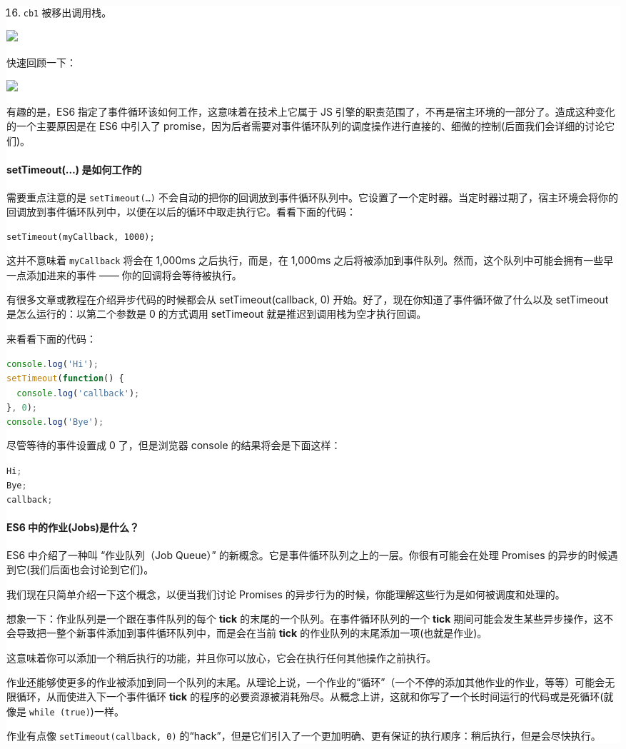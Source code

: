 16. `cb1` 被移出调用栈。

![](https://user-gold-cdn.xitu.io/2017/12/2/1601543486371c57?w=800&h=600&f=png&s=34268)

快速回顾一下：

![](https://user-gold-cdn.xitu.io/2017/12/2/16015434824d2066?w=800&h=600&f=gif&s=365770)

有趣的是，ES6 指定了事件循环该如何工作，这意味着在技术上它属于 JS 引擎的职责范围了，不再是宿主环境的一部分了。造成这种变化的一个主要原因是在 ES6 中引入了 promise，因为后者需要对事件循环队列的调度操作进行直接的、细微的控制(后面我们会详细的讨论它们)。

#### setTimeout(…) 是如何工作的

需要重点注意的是 `setTimeout(…)` 不会自动的把你的回调放到事件循环队列中。它设置了一个定时器。当定时器过期了，宿主环境会将你的回调放到事件循环队列中，以便在以后的循环中取走执行它。看看下面的代码：

```
setTimeout(myCallback, 1000);
```

这并不意味着 `myCallback` 将会在 1,000ms 之后执行，而是，在 1,000ms 之后将被添加到事件队列。然而，这个队列中可能会拥有一些早一点添加进来的事件 —— 你的回调将会等待被执行。

有很多文章或教程在介绍异步代码的时候都会从 setTimeout(callback, 0) 开始。好了，现在你知道了事件循环做了什么以及 setTimeout 是怎么运行的：以第二个参数是 0 的方式调用 setTimeout 就是推迟到调用栈为空才执行回调。

来看看下面的代码：

```js
console.log('Hi');
setTimeout(function() {
  console.log('callback');
}, 0);
console.log('Bye');
```

尽管等待的事件设置成 0 了，但是浏览器 console 的结果将会是下面这样：

```js
Hi;
Bye;
callback;
```

#### ES6 中的作业(Jobs)是什么？

ES6 中介绍了一种叫 “作业队列（Job Queue）” 的新概念。它是事件循环队列之上的一层。你很有可能会在处理 Promises 的异步的时候遇到它(我们后面也会讨论到它们)。

我们现在只简单介绍一下这个概念，以便当我们讨论 Promises 的异步行为的时候，你能理解这些行为是如何被调度和处理的。

想象一下：作业队列是一个跟在事件队列的每个 **tick** 的末尾的一个队列。在事件循环队列的一个 **tick** 期间可能会发生某些异步操作，这不会导致把一整个新事件添加到事件循环队列中，而是会在当前 **tick** 的作业队列的末尾添加一项(也就是作业)。

这意味着你可以添加一个稍后执行的功能，并且你可以放心，它会在执行任何其他操作之前执行。

作业还能够使更多的作业被添加到同一个队列的末尾。从理论上说，一个作业的“循环”（一个不停的添加其他作业的作业，等等）可能会无限循环，从而使进入下一个事件循环 **tick** 的程序的必要资源被消耗殆尽。从概念上讲，这就和你写了一个长时间运行的代码或是死循环(就像是 `while (true)`)一样。

作业有点像 `setTimeout(callback, 0)` 的“hack”，但是它们引入了一个更加明确、更有保证的执行顺序：稍后执行，但是会尽快执行。
